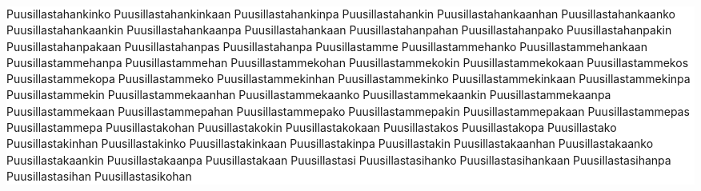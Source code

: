 Puusillastahankinko
Puusillastahankinkaan
Puusillastahankinpa
Puusillastahankin
Puusillastahankaanhan
Puusillastahankaanko
Puusillastahankaankin
Puusillastahankaanpa
Puusillastahankaan
Puusillastahanpahan
Puusillastahanpako
Puusillastahanpakin
Puusillastahanpakaan
Puusillastahanpas
Puusillastahanpa
Puusillastamme
Puusillastammehanko
Puusillastammehankaan
Puusillastammehanpa
Puusillastammehan
Puusillastammekohan
Puusillastammekokin
Puusillastammekokaan
Puusillastammekos
Puusillastammekopa
Puusillastammeko
Puusillastammekinhan
Puusillastammekinko
Puusillastammekinkaan
Puusillastammekinpa
Puusillastammekin
Puusillastammekaanhan
Puusillastammekaanko
Puusillastammekaankin
Puusillastammekaanpa
Puusillastammekaan
Puusillastammepahan
Puusillastammepako
Puusillastammepakin
Puusillastammepakaan
Puusillastammepas
Puusillastammepa
Puusillastakohan
Puusillastakokin
Puusillastakokaan
Puusillastakos
Puusillastakopa
Puusillastako
Puusillastakinhan
Puusillastakinko
Puusillastakinkaan
Puusillastakinpa
Puusillastakin
Puusillastakaanhan
Puusillastakaanko
Puusillastakaankin
Puusillastakaanpa
Puusillastakaan
Puusillastasi
Puusillastasihanko
Puusillastasihankaan
Puusillastasihanpa
Puusillastasihan
Puusillastasikohan